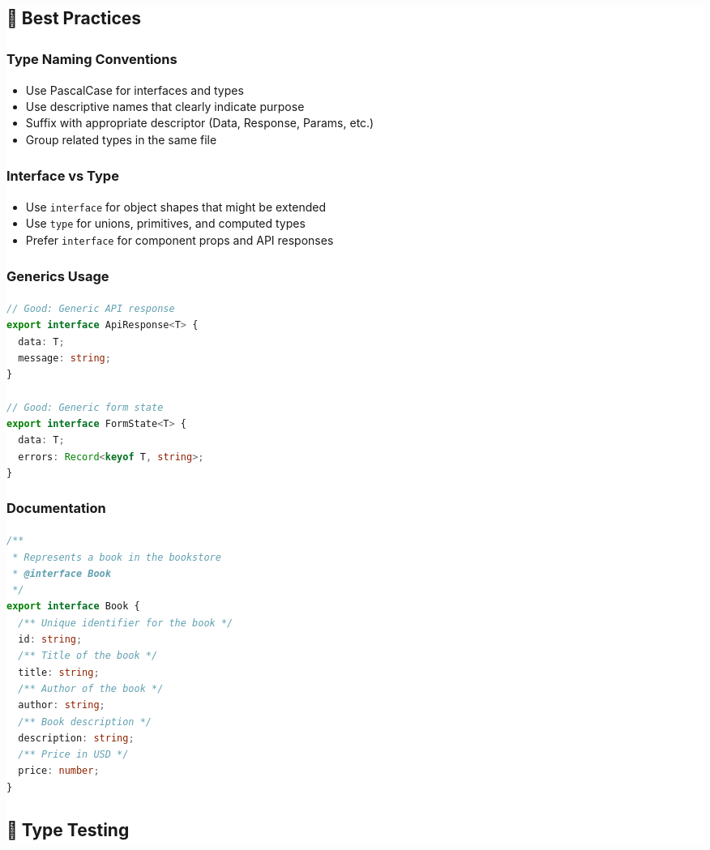 ## 📝 Best Practices

### **Type Naming Conventions**
- Use PascalCase for interfaces and types
- Use descriptive names that clearly indicate purpose
- Suffix with appropriate descriptor (Data, Response, Params, etc.)
- Group related types in the same file

### **Interface vs Type**
- Use `interface` for object shapes that might be extended
- Use `type` for unions, primitives, and computed types
- Prefer `interface` for component props and API responses

### **Generics Usage**
```typescript
// Good: Generic API response
export interface ApiResponse<T> {
  data: T;
  message: string;
}

// Good: Generic form state
export interface FormState<T> {
  data: T;
  errors: Record<keyof T, string>;
}
```

### **Documentation**
```typescript
/**
 * Represents a book in the bookstore
 * @interface Book
 */
export interface Book {
  /** Unique identifier for the book */
  id: string;
  /** Title of the book */
  title: string;
  /** Author of the book */
  author: string;
  /** Book description */
  description: string;
  /** Price in USD */
  price: number;
}
```

## 🧪 Type Testing
